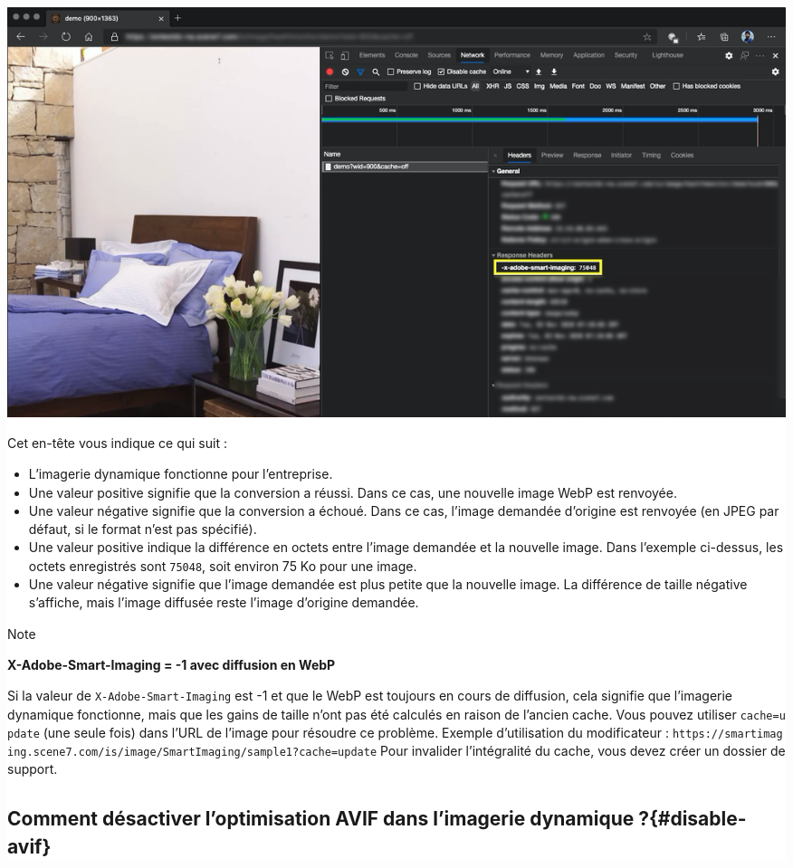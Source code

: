 ![En-tête d’imagerie dynamique](/help/assets/assets-dm/smart-imaging-header2.png)

Cet en-tête vous indique ce qui suit :

* L’imagerie dynamique fonctionne pour l’entreprise.
* Une valeur positive signifie que la conversion a réussi. Dans ce cas, une nouvelle image WebP est renvoyée.
* Une valeur négative signifie que la conversion a échoué. Dans ce cas, l’image demandée d’origine est renvoyée (en JPEG par défaut, si le format n’est pas spécifié).
* Une valeur positive indique la différence en octets entre l’image demandée et la nouvelle image. Dans l’exemple ci-dessus, les octets enregistrés sont `75048`, soit environ 75 Ko pour une image.
* Une valeur négative signifie que l’image demandée est plus petite que la nouvelle image. La différence de taille négative s’affiche, mais l’image diffusée reste l’image d’origine demandée.

>[!NOTE]
>
>**X-Adobe-Smart-Imaging = -1 avec diffusion en WebP**
>
>Si la valeur de `X-Adobe-Smart-Imaging` est -1 et que le WebP est toujours en cours de diffusion, cela signifie que l’imagerie dynamique fonctionne, mais que les gains de taille n’ont pas été calculés en raison de l’ancien cache. Vous pouvez utiliser `cache=update` (une seule fois) dans l’URL de l’image pour résoudre ce problème.
>Exemple d’utilisation du modificateur :
>`https://smartimaging.scene7.com/is/image/SmartImaging/sample1?cache=update`
>Pour invalider l’intégralité du cache, vous devez créer un dossier de support.

## Comment désactiver l’optimisation AVIF dans l’imagerie dynamique ?{#disable-avif}
